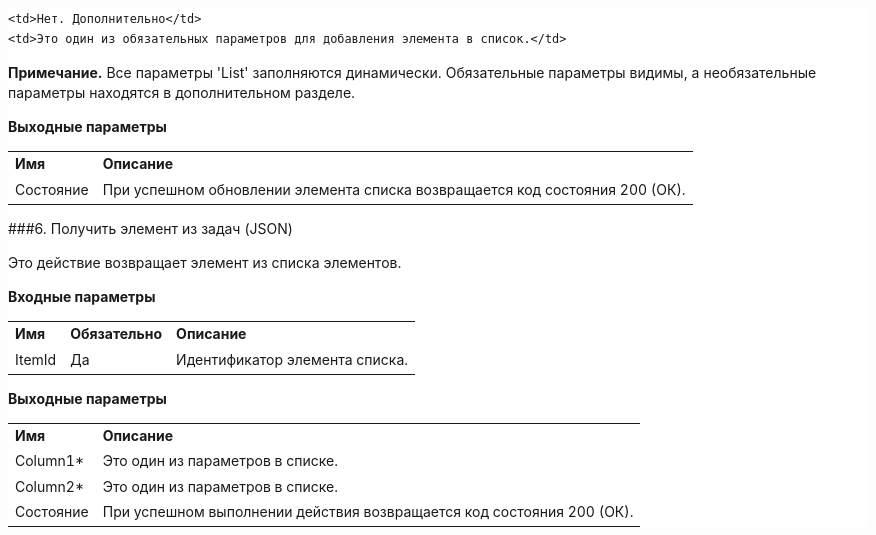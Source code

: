     <td>Нет. Дополнительно</td>
    <td>Это один из обязательных параметров для добавления элемента в список.</td>
  </tr>
</table>

<b>Примечание.</b> Все параметры 'List' заполняются динамически. Обязательные параметры видимы, а необязательные параметры находятся в дополнительном разделе.


**Выходные параметры**

<table>
  <tr>
    <td><b>Имя</b></td>
    <td><b>Описание</b></td>
  </tr>
  <tr>
    <td>Состояние  </td>
    <td>При успешном обновлении элемента списка возвращается код состояния 200 (ОК).</td>
  </tr>
</table>


###6. Получить элемент из задач (JSON)

Это действие возвращает элемент из списка элементов.


**Входные параметры**

<table>
  <tr>
    <td><b>Имя</b></td>
    <td><b>Обязательно</b></td>
    <td><b>Описание</b></td>
  </tr>
  <tr>
    <td>ItemId</td>
    <td>Да</td>
    <td>Идентификатор элемента списка.</td>
  </tr>
</table>


**Выходные параметры**

<table>
  <tr>
    <td><b>Имя</b></td>
    <td><b>Описание</b></td>
  </tr>
  <tr>
    <td>Column1*</td>
    <td>Это один из параметров в списке.</td>
  </tr>
  <tr>
    <td>Column2*</td>
    <td>Это один из параметров в списке.</td>
  </tr>
  <tr>
    <td>Состояние</td>
    <td>При успешном выполнении действия возвращается код состояния 200 (ОК).</td>
  </tr>
</table>
